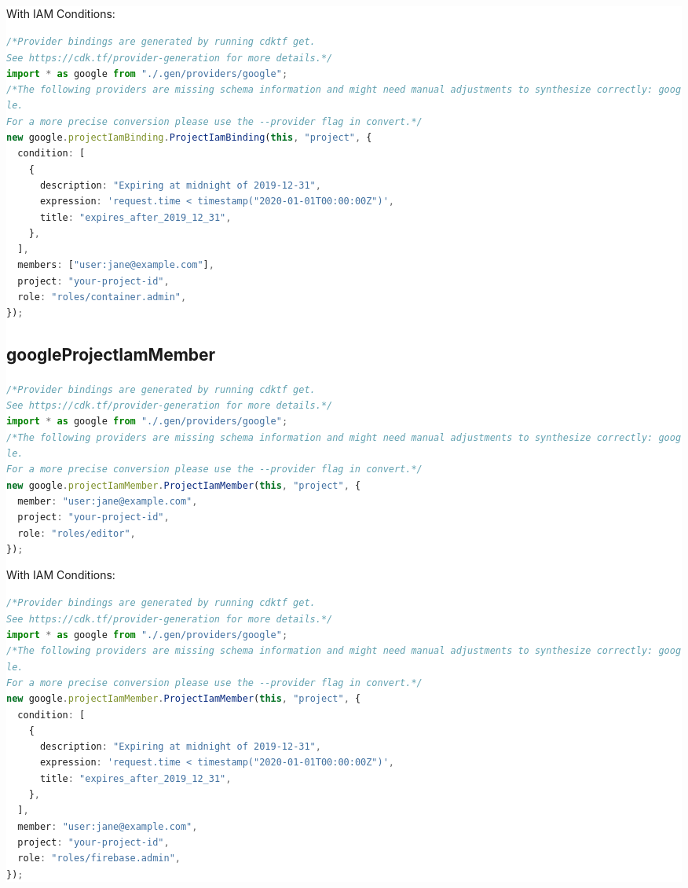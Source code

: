 With IAM Conditions:

```typescript
/*Provider bindings are generated by running cdktf get.
See https://cdk.tf/provider-generation for more details.*/
import * as google from "./.gen/providers/google";
/*The following providers are missing schema information and might need manual adjustments to synthesize correctly: google.
For a more precise conversion please use the --provider flag in convert.*/
new google.projectIamBinding.ProjectIamBinding(this, "project", {
  condition: [
    {
      description: "Expiring at midnight of 2019-12-31",
      expression: 'request.time < timestamp("2020-01-01T00:00:00Z")',
      title: "expires_after_2019_12_31",
    },
  ],
  members: ["user:jane@example.com"],
  project: "your-project-id",
  role: "roles/container.admin",
});

```

## googleProjectIamMember

```typescript
/*Provider bindings are generated by running cdktf get.
See https://cdk.tf/provider-generation for more details.*/
import * as google from "./.gen/providers/google";
/*The following providers are missing schema information and might need manual adjustments to synthesize correctly: google.
For a more precise conversion please use the --provider flag in convert.*/
new google.projectIamMember.ProjectIamMember(this, "project", {
  member: "user:jane@example.com",
  project: "your-project-id",
  role: "roles/editor",
});

```

With IAM Conditions:

```typescript
/*Provider bindings are generated by running cdktf get.
See https://cdk.tf/provider-generation for more details.*/
import * as google from "./.gen/providers/google";
/*The following providers are missing schema information and might need manual adjustments to synthesize correctly: google.
For a more precise conversion please use the --provider flag in convert.*/
new google.projectIamMember.ProjectIamMember(this, "project", {
  condition: [
    {
      description: "Expiring at midnight of 2019-12-31",
      expression: 'request.time < timestamp("2020-01-01T00:00:00Z")',
      title: "expires_after_2019_12_31",
    },
  ],
  member: "user:jane@example.com",
  project: "your-project-id",
  role: "roles/firebase.admin",
});

```
